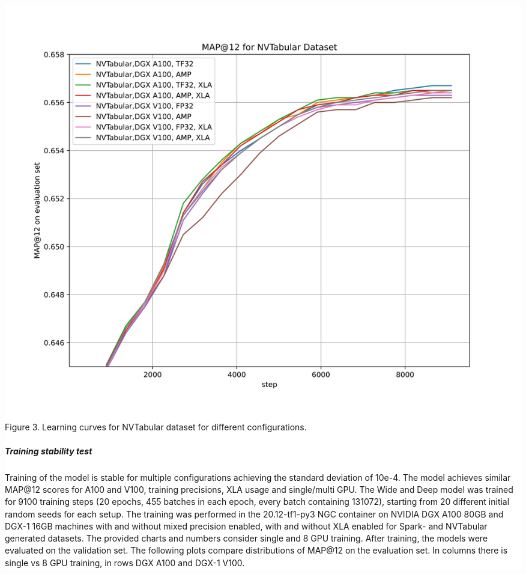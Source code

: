   <img width="100%" src="./img/learning_curve_nvt.svg" />
  <br>
  Figure 3. Learning curves for NVTabular dataset for different configurations.</a>
</p>






##### Training stability test

Training of the model is stable for multiple configurations achieving the standard deviation of 10e-4. The model achieves similar MAP@12 scores for A100 and V100, training precisions, XLA usage and single/multi GPU. The Wide and Deep model was trained for 9100 training steps (20 epochs, 455 batches in each epoch, every batch containing 131072), starting from 20 different initial random seeds for each setup. The training was performed in the 20.12-tf1-py3 NGC container on NVIDIA DGX A100 80GB and DGX-1 16GB machines with and without mixed precision enabled, with and without XLA enabled for Spark- and NVTabular generated datasets. The provided charts and numbers consider single and 8 GPU training. After training, the models were evaluated on the validation set. The following plots compare distributions of MAP@12 on the evaluation set. In columns there is single vs 8 GPU training, in rows DGX A100 and DGX-1 V100.

